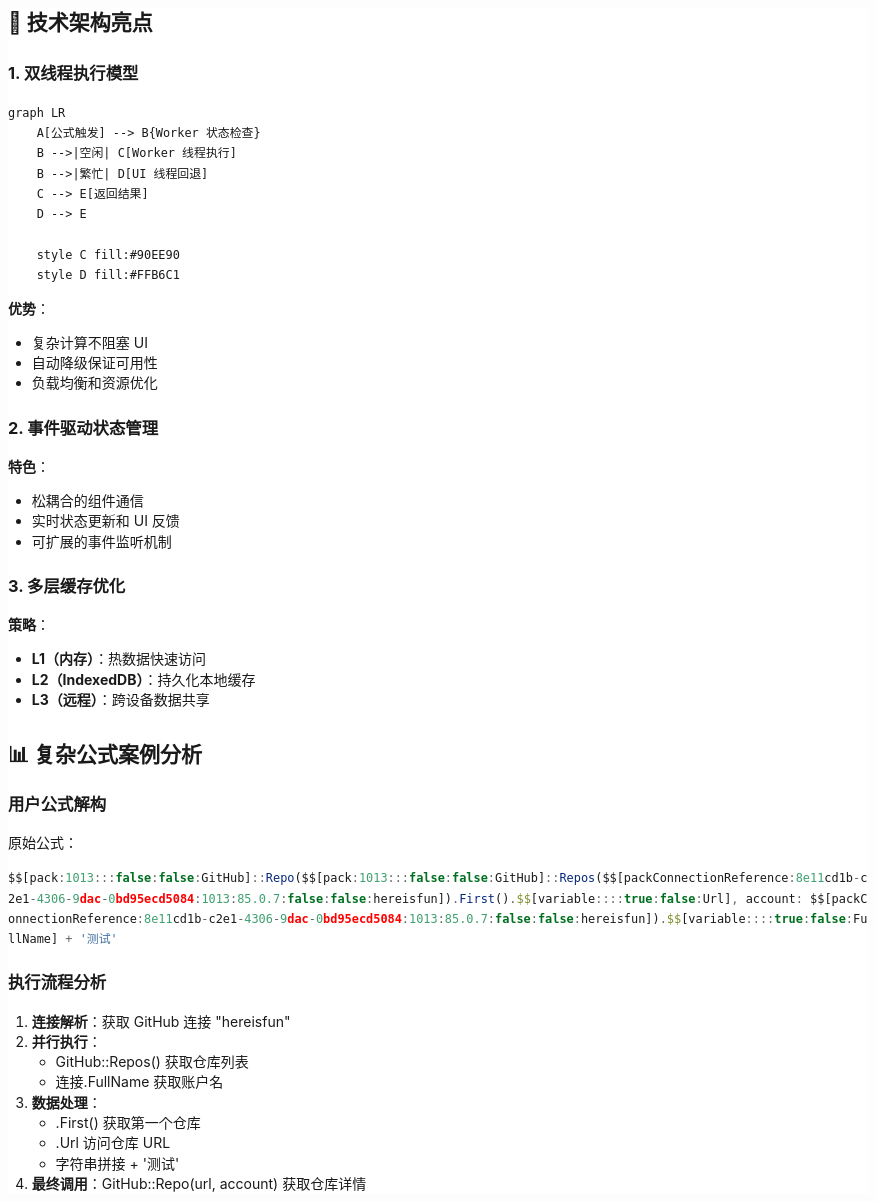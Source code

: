 ## 🚀 技术架构亮点

### 1. 双线程执行模型

```mermaid
graph LR
    A[公式触发] --> B{Worker 状态检查}
    B -->|空闲| C[Worker 线程执行]
    B -->|繁忙| D[UI 线程回退]
    C --> E[返回结果]
    D --> E
    
    style C fill:#90EE90
    style D fill:#FFB6C1
```

**优势**：
- 复杂计算不阻塞 UI
- 自动降级保证可用性
- 负载均衡和资源优化

### 2. 事件驱动状态管理

**特色**：
- 松耦合的组件通信
- 实时状态更新和 UI 反馈
- 可扩展的事件监听机制

### 3. 多层缓存优化

**策略**：
- **L1（内存）**：热数据快速访问
- **L2（IndexedDB）**：持久化本地缓存
- **L3（远程）**：跨设备数据共享

## 📊 复杂公式案例分析

### 用户公式解构

原始公式：
```javascript
$$[pack:1013:::false:false:GitHub]::Repo($$[pack:1013:::false:false:GitHub]::Repos($$[packConnectionReference:8e11cd1b-c2e1-4306-9dac-0bd95ecd5084:1013:85.0.7:false:false:hereisfun]).First().$$[variable::::true:false:Url], account: $$[packConnectionReference:8e11cd1b-c2e1-4306-9dac-0bd95ecd5084:1013:85.0.7:false:false:hereisfun]).$$[variable::::true:false:FullName] + '测试'
```

### 执行流程分析

1. **连接解析**：获取 GitHub 连接 "hereisfun"
2. **并行执行**：
   - GitHub::Repos() 获取仓库列表
   - 连接.FullName 获取账户名
3. **数据处理**：
   - .First() 获取第一个仓库
   - .Url 访问仓库 URL
   - 字符串拼接 + '测试'
4. **最终调用**：GitHub::Repo(url, account) 获取仓库详情
